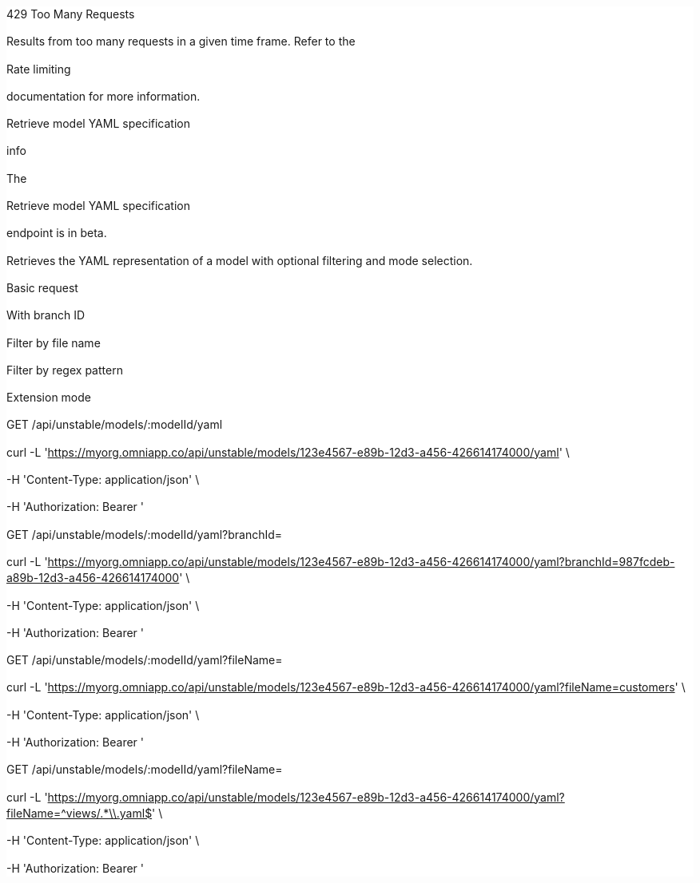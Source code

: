 429 Too Many Requests

Results from too many requests in a given time frame. Refer to the

Rate limiting

documentation for more information.

Retrieve model YAML specification

info

The

Retrieve model YAML specification

endpoint is in beta.

Retrieves the YAML representation of a model with optional filtering and mode selection.

Basic request

With branch ID

Filter by file name

Filter by regex pattern

Extension mode

GET /api/unstable/models/:modelId/yaml

curl -L 'https://myorg.omniapp.co/api/unstable/models/123e4567-e89b-12d3-a456-426614174000/yaml' \

-H 'Content-Type: application/json' \

-H 'Authorization: Bearer <TOKEN>'

GET /api/unstable/models/:modelId/yaml?branchId=<branchId>

curl -L 'https://myorg.omniapp.co/api/unstable/models/123e4567-e89b-12d3-a456-426614174000/yaml?branchId=987fcdeb-a89b-12d3-a456-426614174000' \

-H 'Content-Type: application/json' \

-H 'Authorization: Bearer <TOKEN>'

GET /api/unstable/models/:modelId/yaml?fileName=<fileName>

curl -L 'https://myorg.omniapp.co/api/unstable/models/123e4567-e89b-12d3-a456-426614174000/yaml?fileName=customers' \

-H 'Content-Type: application/json' \

-H 'Authorization: Bearer <TOKEN>'

GET /api/unstable/models/:modelId/yaml?fileName=<regexPattern>

curl -L 'https://myorg.omniapp.co/api/unstable/models/123e4567-e89b-12d3-a456-426614174000/yaml?fileName=^views/.*\\.yaml$' \

-H 'Content-Type: application/json' \

-H 'Authorization: Bearer <TOKEN>'
